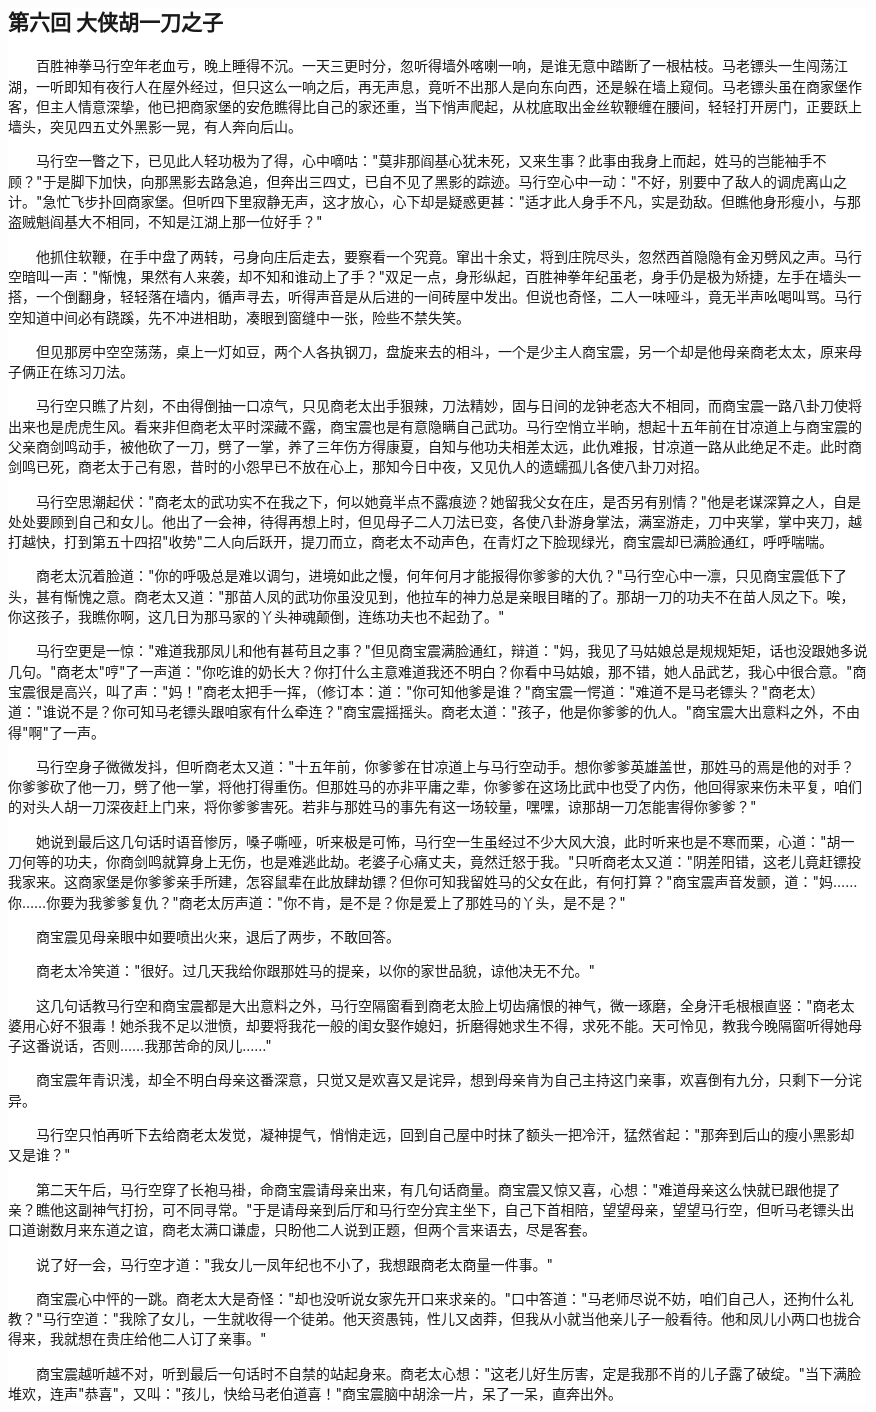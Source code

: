 ## 第六回 大侠胡一刀之子

　　百胜神拳马行空年老血亏，晚上睡得不沉。一天三更时分，忽听得墙外喀喇一响，是谁无意中踏断了一根枯枝。马老镖头一生闯荡江湖，一听即知有夜行人在屋外经过，但只这么一响之后，再无声息，竟听不出那人是向东向西，还是躲在墙上窥伺。马老镖头虽在商家堡作客，但主人情意深挚，他已把商家堡的安危瞧得比自己的家还重，当下悄声爬起，从枕底取出金丝软鞭缠在腰间，轻轻打开房门，正要跃上墙头，突见四五丈外黑影一晃，有人奔向后山。

　　马行空一瞥之下，已见此人轻功极为了得，心中嘀咕："莫非那阎基心犹未死，又来生事？此事由我身上而起，姓马的岂能袖手不顾？"于是脚下加快，向那黑影去路急追，但奔出三四丈，已自不见了黑影的踪迹。马行空心中一动："不好，别要中了敌人的调虎离山之计。"急忙飞步扑回商家堡。但听四下里寂静无声，这才放心，心下却是疑惑更甚："适才此人身手不凡，实是劲敌。但瞧他身形瘦小，与那盗贼魁阎基大不相同，不知是江湖上那一位好手？"

　　他抓住软鞭，在手中盘了两转，弓身向庄后走去，要察看一个究竟。窜出十余丈，将到庄院尽头，忽然西首隐隐有金刃劈风之声。马行空暗叫一声："惭愧，果然有人来袭，却不知和谁动上了手？"双足一点，身形纵起，百胜神拳年纪虽老，身手仍是极为矫捷，左手在墙头一搭，一个倒翻身，轻轻落在墙内，循声寻去，听得声音是从后进的一间砖屋中发出。但说也奇怪，二人一味哑斗，竟无半声吆喝叫骂。马行空知道中间必有跷蹊，先不冲进相助，凑眼到窗缝中一张，险些不禁失笑。

　　但见那房中空空荡荡，桌上一灯如豆，两个人各执钢刀，盘旋来去的相斗，一个是少主人商宝震，另一个却是他母亲商老太太，原来母子俩正在练习刀法。

　　马行空只瞧了片刻，不由得倒抽一口凉气，只见商老太出手狠辣，刀法精妙，固与日间的龙钟老态大不相同，而商宝震一路八卦刀使将出来也是虎虎生风。看来非但商老太平时深藏不露，商宝震也是有意隐瞒自己武功。马行空悄立半晌，想起十五年前在甘凉道上与商宝震的父亲商剑鸣动手，被他砍了一刀，劈了一掌，养了三年伤方得康夏，自知与他功夫相差太远，此仇难报，甘凉道一路从此绝足不走。此时商剑鸣已死，商老太于己有恩，昔时的小怨早已不放在心上，那知今日中夜，又见仇人的遗蠕孤儿各使八卦刀对招。

　　马行空思潮起伏："商老太的武功实不在我之下，何以她竟半点不露痕迹？她留我父女在庄，是否另有别情？"他是老谋深算之人，自是处处要顾到自己和女儿。他出了一会神，待得再想上时，但见母子二人刀法已变，各使八卦游身掌法，满室游走，刀中夹掌，掌中夹刀，越打越快，打到第五十四招"收势"二人向后跃开，提刀而立，商老太不动声色，在青灯之下脸现绿光，商宝震却已满脸通红，呼呼喘喘。

　　商老太沉着脸道："你的呼吸总是难以调匀，进境如此之慢，何年何月才能报得你爹爹的大仇？"马行空心中一凛，只见商宝震低下了头，甚有惭愧之意。商老太又道："那苗人凤的武功你虽没见到，他拉车的神力总是亲眼目睹的了。那胡一刀的功夫不在苗人凤之下。唉，你这孩子，我瞧你啊，这几日为那马家的丫头神魂颠倒，连练功夫也不起劲了。"

　　马行空更是一惊："难道我那凤儿和他有甚苟且之事？"但见商宝震满脸通红，辩道："妈，我见了马姑娘总是规规矩矩，话也没跟她多说几句。"商老太"哼"了一声道："你吃谁的奶长大？你打什么主意难道我还不明白？你看中马姑娘，那不错，她人品武艺，我心中很合意。"商宝震很是高兴，叫了声："妈！"商老太把手一挥，（修订本：道："你可知他爹是谁？"商宝震一愕道："难道不是马老镖头？"商老太）道："谁说不是？你可知马老镖头跟咱家有什么牵连？"商宝震摇摇头。商老太道："孩子，他是你爹爹的仇人。"商宝震大出意料之外，不由得"啊"了一声。

　　马行空身子微微发抖，但听商老太又道："十五年前，你爹爹在甘凉道上与马行空动手。想你爹爹英雄盖世，那姓马的焉是他的对手？你爹爹砍了他一刀，劈了他一掌，将他打得重伤。但那姓马的亦非平庸之辈，你爹爹在这场比武中也受了内伤，他回得家来伤未平复，咱们的对头人胡一刀深夜赶上门来，将你爹爹害死。若非与那姓马的事先有这一场较量，嘿嘿，谅那胡一刀怎能害得你爹爹？"

　　她说到最后这几句话时语音惨厉，嗓子嘶哑，听来极是可怖，马行空一生虽经过不少大风大浪，此时听来也是不寒而栗，心道："胡一刀何等的功夫，你商剑鸣就算身上无伤，也是难逃此劫。老婆子心痛丈夫，竟然迁怒于我。"只听商老太又道："阴差阳错，这老儿竟赶镖投我家来。这商家堡是你爹爹亲手所建，怎容鼠辈在此放肆劫镖？但你可知我留姓马的父女在此，有何打算？"商宝震声音发颤，道："妈……你……你要为我爹爹复仇？"商老太厉声道："你不肯，是不是？你是爱上了那姓马的丫头，是不是？"

　　商宝震见母亲眼中如要喷出火来，退后了两步，不敢回答。

　　商老太冷笑道："很好。过几天我给你跟那姓马的提亲，以你的家世品貌，谅他决无不允。"

　　这几句话教马行空和商宝震都是大出意料之外，马行空隔窗看到商老太脸上切齿痛恨的神气，微一琢磨，全身汗毛根根直竖："商老太婆用心好不狠毒！她杀我不足以泄愤，却要将我花一般的闺女娶作媳妇，折磨得她求生不得，求死不能。天可怜见，教我今晚隔窗听得她母子这番说话，否则……我那苦命的凤儿……"

　　商宝震年青识浅，却全不明白母亲这番深意，只觉又是欢喜又是诧异，想到母亲肯为自己主持这门亲事，欢喜倒有九分，只剩下一分诧异。

　　马行空只怕再听下去给商老太发觉，凝神提气，悄悄走远，回到自己屋中时抹了额头一把冷汗，猛然省起："那奔到后山的瘦小黑影却又是谁？"

　　第二天午后，马行空穿了长袍马褂，命商宝震请母亲出来，有几句话商量。商宝震又惊又喜，心想："难道母亲这么快就已跟他提了亲？瞧他这副神气打扮，可不同寻常。"于是请母亲到后厅和马行空分宾主坐下，自己下首相陪，望望母亲，望望马行空，但听马老镖头出口道谢数月来东道之谊，商老太满口谦虚，只盼他二人说到正题，但两个言来语去，尽是客套。

　　说了好一会，马行空才道："我女儿一凤年纪也不小了，我想跟商老太商量一件事。"

　　商宝震心中怦的一跳。商老太大是奇怪："却也没听说女家先开口来求亲的。"口中答道："马老师尽说不妨，咱们自己人，还拘什么礼教？"马行空道："我除了女儿，一生就收得一个徒弟。他天资愚钝，性儿又卤莽，但我从小就当他亲儿子一般看待。他和凤儿小两口也拢合得来，我就想在贵庄给他二人订了亲事。"

　　商宝震越听越不对，听到最后一句话时不自禁的站起身来。商老太心想："这老儿好生厉害，定是我那不肖的儿子露了破绽。"当下满脸堆欢，连声"恭喜"，又叫："孩儿，快给马老伯道喜！"商宝震脑中胡涂一片，呆了一呆，直奔出外。
